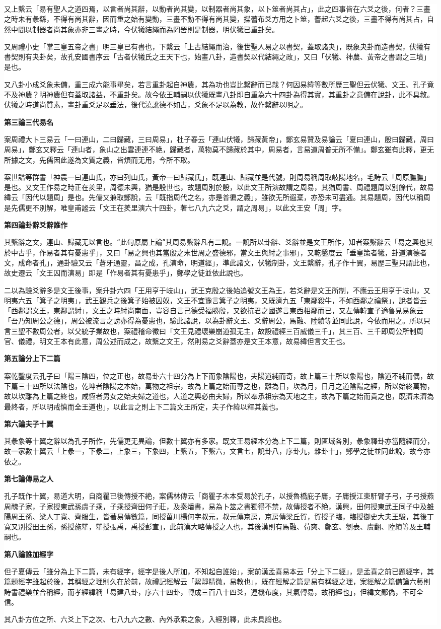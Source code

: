 又上繫云「易有聖人之道四焉，以言者尚其辭，以動者尚其變，以制器者尚其象，以卜筮者尚其占」，此之四事皆在六爻之後，何者？三畫之時未有彖繇，不得有尚其辭，因而重之始有變動，三畫不動不得有尚其變，揲蓍布爻方用之卜筮，蓍起六爻之後，三畫不得有尚其占，自然中間以制器者尚其象亦非三畫之時，今伏犧結繩而為罔罟則是制器，明伏犧已重卦矣。

又周禮小史「掌三皇五帝之書」明三皇已有書也，下繫云「上古結繩而治，後世聖人易之以書契，蓋取諸夬」，既象夬卦而造書契，伏犧有書契則有夬卦矣，故孔安國書序云「古者伏犧氏之王天下也，始畫八卦，造書契以代結繩之政」，又曰「伏犧、神農、黃帝之書謂之三墳」是也。

又八卦小成爻象未備，重三成六能事畢矣，若言重卦起自神農，其為功也豈比繫辭而已哉？何因易緯等數所歷三聖但云伏犧、文王、孔子竟不及神農？明神農但有蓋取諸益，不重卦矣。故今依王輔嗣以伏犧既畫八卦即自重為六十四卦為得其實，其重卦之意備在說卦，此不具敘。伏犧之時道尚質素，畫卦重爻足以垂法，後代澆訛德不如古，爻象不足以為教，故作繫辭以明之。

**第三論三代易名**

案周禮大卜三易云「一曰連山，二曰歸藏，三曰周易」，杜子春云「連山伏犧，歸藏黃帝」，鄭玄易贊及易論云「夏曰連山，殷曰歸藏，周曰周易」，鄭玄又釋云「連山者，象山之出雲連連不絶，歸藏者，萬物莫不歸藏於其中，周易者，言易道周普无所不備」。鄭玄雖有此釋，更无所據之文，先儒因此遂為文質之義，皆煩而无用，今所不取。

案世譜等群書「神農一曰連山氏，亦曰列山氏，黃帝一曰歸藏氏」，既連山、歸藏並是代號，則周易稱周取岐陽地名，毛詩云「周原膴膴」是也。又文王作易之時正在羑里，周德未興，猶是殷世也，故題周別於殷，以此文王所演故謂之周易，其猶周書、周禮題周以別餘代，故易緯云「因代以題周」是也。先儒又兼取鄭說，云「既指周代之名，亦是普徧之義」，雖欲无所遐棄，亦恐未可盡通。其易題周，因代以稱周是先儒更不別解，唯皇甫謐云「文王在羑里演六十四卦，著七八九六之爻，謂之周易」，以此文王安「周」字。

**第四論卦辭爻辭誰作**

其繫辭之文，連山、歸藏无以言也。<q>此句原屬上論</q>其周易繫辭凡有二說。一說所以卦辭、爻辭並是文王所作，知者案繫辭云「易之興也其於中古乎，作易者其有憂患乎」，又曰「易之興也其當殷之末世周之盛德邪，當文王與紂之事邪」，又乾鑿度云「垂皇策者犧，卦道演德者文，成命者孔」，通卦驗又云「蒼牙通靈，昌之成，孔演命，明道經」，準此諸文，伏犧制卦，文王繫辭，孔子作十翼，易歷三聖只謂此也，故史遷云「文王囚而演易」即是「作易者其有憂患乎」，鄭學之徒並依此說也。

二以為驗爻辭多是文王後事，案升卦六四「王用亨于岐山」，武王克殷之後始追號文王為王，若爻辭是文王所制，不應云王用亨于岐山，又明夷六五「箕子之明夷」，武王觀兵之後箕子始被囚奴，文王不宜豫言箕子之明夷，又既濟九五「東鄰殺牛，不如西鄰之禴祭」，說者皆云「西鄰謂文王，東鄰謂紂」，文王之時紂尚南面，豈容自言己德受福勝殷，又欲抗君之國遂言東西相鄰而已，又左傳韓宣子適魯見易象云「吾乃知周公之德」，周公被流言之謗亦得為憂患也，驗此諸說，以為卦辭文王、爻辭周公，馬融、陸績等並同此說，今依而用之。所以只言三聖不數周公者，以父統子業故也，案禮稽命徵曰「文王見禮壞樂崩道孤无主，故設禮經三百威儀三千」，其三百、三千即周公所制周官、儀禮，明文王本有此意，周公述而成之，故繫之文王，然則易之爻辭蓋亦是文王本意，故易緯但言文王也。

**第五論分上下二篇**

案乾鑿度云孔子曰「陽三陰四，位之正也，故易卦六十四分為上下而象陰陽也，夫陽道純而奇，故上篇三十所以象陽也，陰道不純而偶，故下篇三十四所以法陰也，乾坤者陰陽之本始，萬物之祖宗，故為上篇之始而尊之也，離為日，坎為月，日月之道陰陽之經，所以始終萬物，故以坎離為上篇之終也，咸恆者男女之始夫婦之道也，人道之興必由夫婦，所以奉承祖宗為天地之主，故為下篇之始而貴之也，既濟未濟為最終者，所以明戒慎而全王道也」，以此言之則上下二篇文王所定，夫子作緯以釋其義也。

**第六論夫子十翼**

其彖象等十翼之辭以為孔子所作，先儒更无異論，但數十翼亦有多家。既文王易經本分為上下二篇，則區域各別，彖象釋卦亦當隨經而分，故一家數十翼云「上彖一，下彖二，上象三，下象四，上繫五，下繫六，文言七，說卦八，序卦九，雜卦十」，鄭學之徒並同此說，故今亦依之。

**第七論傳易之人**

孔子既作十翼，易道大明，自商瞿已後傳授不絶，案儒林傳云「商瞿子木本受易於孔子，以授魯橋庇子庸，子庸授江東馯臂子弓，子弓授燕周醜子家，子家授東武孫虞子乘，子乘授齊田何子莊，及秦燔書，易為卜筮之書獨得不禁，故傳授者不絶，漢興，田何授東武王同子中及雒陽周王孫、梁人丁寬、齊服生，皆著易傳數篇，同授菑川楊何字叔元，叔元傳京房，京房傳梁丘賀，賀授子臨，臨授御史大夫王駿，其後丁寬又別授田王孫，孫授施犨，犨授張禹，禹授彭宣」，此前漢大略傳授之人也，其後漢則有馬融、荀爽、鄭玄、劉表、虞翻、陸績等及王輔嗣也。

**第八論誰加經字**

但子夏傳云「雖分為上下二篇，未有經字，經字是後人所加，不知起自誰始」，案前漢孟喜易本云「分上下二經」，是孟喜之前已題經字，其篇題經字雖起於後，其稱經之理則久在於前，故禮記經解云「絜靜精微，易教也」，既在經解之篇是易有稱經之理，案經解之篇備論六藝則詩書禮樂並合稱經，而孝經緯稱「易建八卦，序六十四卦，轉成三百八十四爻，運機布度，其氣轉易，故稱經也」，但緯文鄙偽，不可全信。

其八卦方位之所、六爻上下之次、七八九六之數、內外承乘之象，入經別釋，此未具論也。